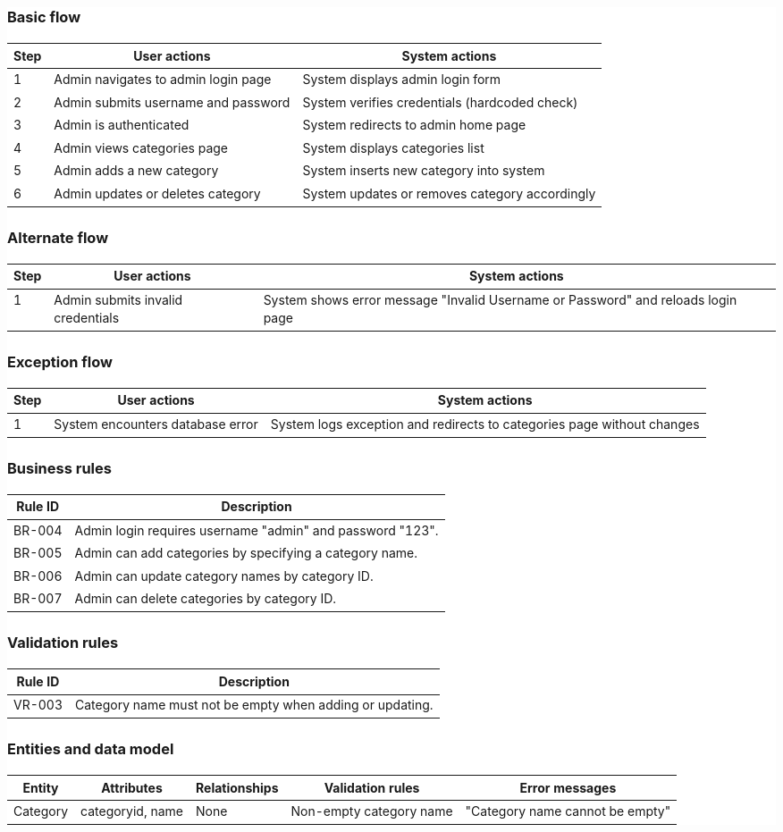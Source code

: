 ### Basic flow

| Step | User actions                        | System actions                                 |
| ---- | ----------------------------------- | ---------------------------------------------- |
| 1    | Admin navigates to admin login page | System displays admin login form               |
| 2    | Admin submits username and password | System verifies credentials (hardcoded check)  |
| 3    | Admin is authenticated              | System redirects to admin home page            |
| 4    | Admin views categories page         | System displays categories list                |
| 5    | Admin adds a new category           | System inserts new category into system        |
| 6    | Admin updates or deletes category   | System updates or removes category accordingly |

### Alternate flow

| Step | User actions                      | System actions                                                                   |
| ---- | --------------------------------- | -------------------------------------------------------------------------------- |
| 1    | Admin submits invalid credentials | System shows error message "Invalid Username or Password" and reloads login page |

### Exception flow

| Step | User actions                     | System actions                                                         |
| ---- | -------------------------------- | ---------------------------------------------------------------------- |
| 1    | System encounters database error | System logs exception and redirects to categories page without changes |

### Business rules

| Rule ID | Description                                               |
| ------- | --------------------------------------------------------- |
| BR-004  | Admin login requires username "admin" and password "123". |
| BR-005  | Admin can add categories by specifying a category name.   |
| BR-006  | Admin can update category names by category ID.           |
| BR-007  | Admin can delete categories by category ID.               |

### Validation rules

| Rule ID | Description                                              |
| ------- | -------------------------------------------------------- |
| VR-003  | Category name must not be empty when adding or updating. |

### Entities and data model

| Entity   | Attributes       | Relationships | Validation rules        | Error messages                  |
| -------- | ---------------- | ------------- | ----------------------- | ------------------------------- |
| Category | categoryid, name | None          | Non-empty category name | "Category name cannot be empty" |
